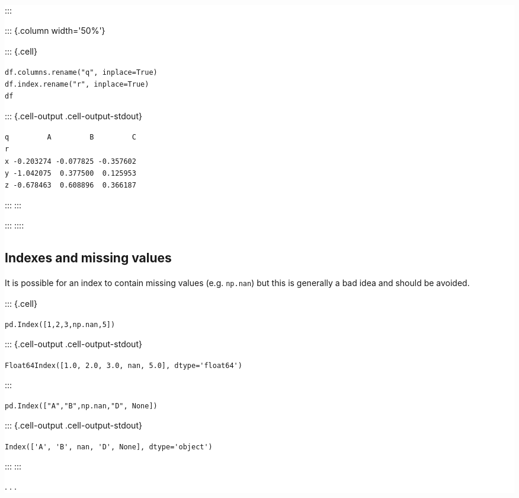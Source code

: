 :::

::: {.column width='50%'}

::: {.cell}

```{.python .cell-code}
df.columns.rename("q", inplace=True)
df.index.rename("r", inplace=True)
df
```

::: {.cell-output .cell-output-stdout}
```
q         A         B         C
r                              
x -0.203274 -0.077825 -0.357602
y -1.042075  0.377500  0.125953
z -0.678463  0.608896  0.366187
```
:::
:::

:::
::::



## Indexes and missing values

It is possible for an index to contain missing values (e.g. `np.nan`) but this is generally a bad idea and should be avoided.


::: {.cell}

```{.python .cell-code}
pd.Index([1,2,3,np.nan,5])
```

::: {.cell-output .cell-output-stdout}
```
Float64Index([1.0, 2.0, 3.0, nan, 5.0], dtype='float64')
```
:::

```{.python .cell-code}
pd.Index(["A","B",np.nan,"D", None])
```

::: {.cell-output .cell-output-stdout}
```
Index(['A', 'B', nan, 'D', None], dtype='object')
```
:::
:::


. . .
